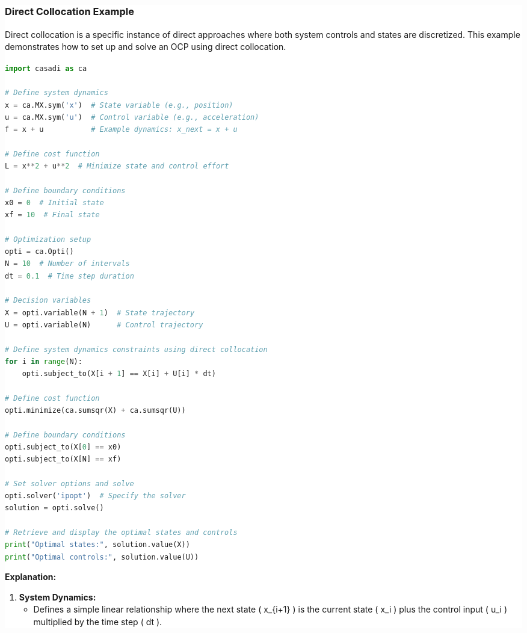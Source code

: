 ### Direct Collocation Example

Direct collocation is a specific instance of direct approaches where both system controls and states are discretized. This example demonstrates how to set up and solve an OCP using direct collocation.

```python
import casadi as ca

# Define system dynamics
x = ca.MX.sym('x')  # State variable (e.g., position)
u = ca.MX.sym('u')  # Control variable (e.g., acceleration)
f = x + u           # Example dynamics: x_next = x + u

# Define cost function
L = x**2 + u**2  # Minimize state and control effort

# Define boundary conditions
x0 = 0  # Initial state
xf = 10  # Final state

# Optimization setup
opti = ca.Opti()
N = 10  # Number of intervals
dt = 0.1  # Time step duration

# Decision variables
X = opti.variable(N + 1)  # State trajectory
U = opti.variable(N)      # Control trajectory

# Define system dynamics constraints using direct collocation
for i in range(N):
    opti.subject_to(X[i + 1] == X[i] + U[i] * dt)

# Define cost function
opti.minimize(ca.sumsqr(X) + ca.sumsqr(U))

# Define boundary conditions
opti.subject_to(X[0] == x0)
opti.subject_to(X[N] == xf)

# Set solver options and solve
opti.solver('ipopt')  # Specify the solver
solution = opti.solve()

# Retrieve and display the optimal states and controls
print("Optimal states:", solution.value(X))
print("Optimal controls:", solution.value(U))
```

**Explanation:**

1. **System Dynamics:**
   - Defines a simple linear relationship where the next state \( x_{i+1} \) is the current state \( x_i \) plus the control input \( u_i \) multiplied by the time step \( dt \).
